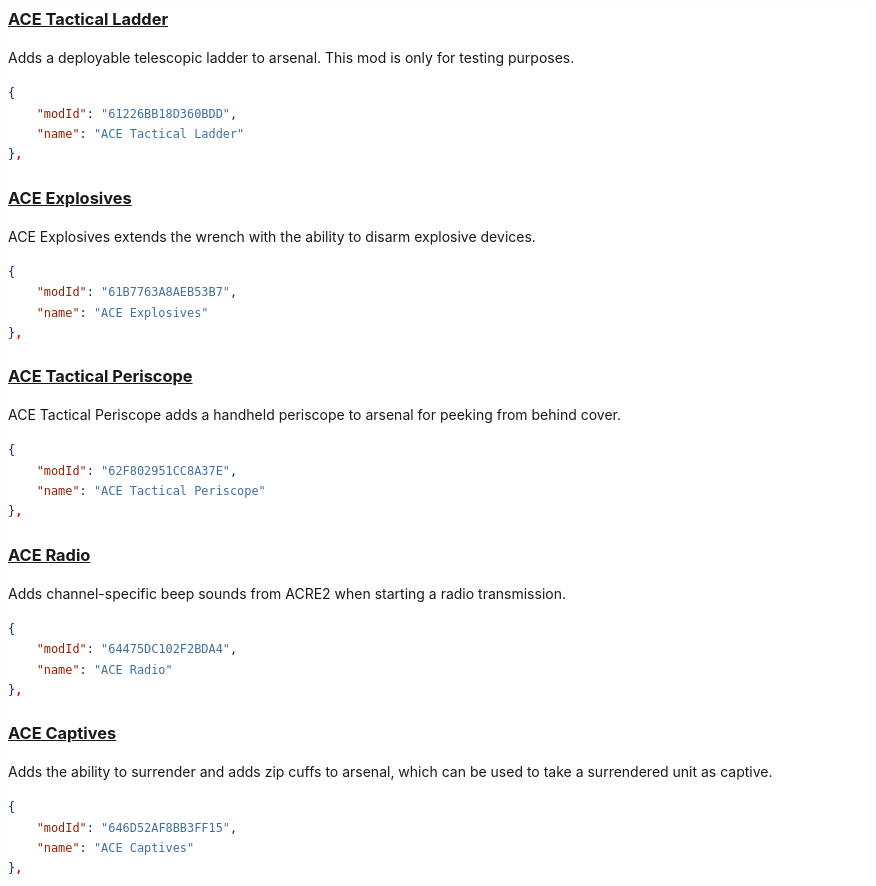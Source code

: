 ### [ACE Tactical Ladder](https://reforger.armaplatform.com/workshop/61226BB18D360BDD)

Adds a deployable telescopic ladder to arsenal. This mod is only for testing purposes.

```json
{
    "modId": "61226BB18D360BDD",
    "name": "ACE Tactical Ladder"
},
```

### [ACE Explosives](https://reforger.armaplatform.com/workshop/61B7763A8AEB53B7)

ACE Explosives extends the wrench with the ability to disarm explosive devices.

```json
{
    "modId": "61B7763A8AEB53B7",
    "name": "ACE Explosives"
},
```

### [ACE Tactical Periscope](https://reforger.armaplatform.com/workshop/62F802951CC8A37E)

ACE Tactical Periscope adds a handheld periscope to arsenal for peeking from behind cover.

```json
{
    "modId": "62F802951CC8A37E",
    "name": "ACE Tactical Periscope"
},
```

### [ACE Radio](https://reforger.armaplatform.com/workshop/64475DC102F2BDA4)

Adds channel-specific beep sounds from ACRE2 when starting a radio transmission.

```json
{
    "modId": "64475DC102F2BDA4",
    "name": "ACE Radio"
},
```

### [ACE Captives](https://reforger.armaplatform.com/workshop/646D52AF8BB3FF15)

Adds the ability to surrender and adds zip cuffs to arsenal, which can be used to take a surrendered unit as captive.

```json
{
    "modId": "646D52AF8BB3FF15",
    "name": "ACE Captives"
},
```
